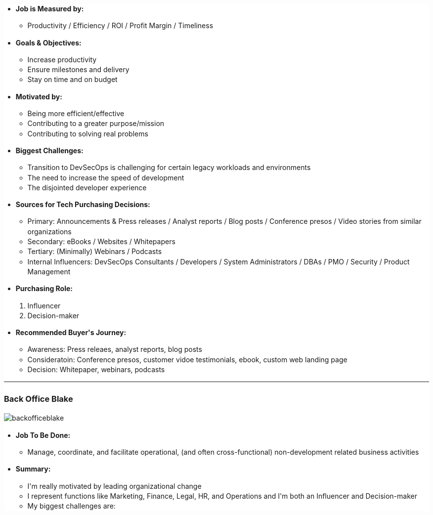 - **Job is Measured by:**

  - Productivity / Efficiency / ROI / Profit Margin / Timeliness

- **Goals & Objectives:**

  - Increase productivity
  - Ensure milestones and delivery
  - Stay on time and on budget

- **Motivated by:**

  - Being more efficient/effective
  - Contributing to a greater purpose/mission
  - Contributing to solving real problems

- **Biggest Challenges:**

  - Transition to DevSecOps is challenging for certain legacy workloads and environments
  - The need to increase the speed of development
  - The disjointed developer experience

- **Sources for Tech Purchasing Decisions:**

  - Primary: Announcements & Press releases / Analyst reports / Blog posts / Conference presos / Video stories from similar organizations
  - Secondary: eBooks / Websites / Whitepapers
  - Tertiary: (Minimally) Webinars / Podcasts
  - Internal Influencers: DevSecOps Consultants / Developers / System Administrators / DBAs / PMO / Security / Product Management

- **Purchasing Role:**

  1. Influencer
  1. Decision-maker

- **Recommended Buyer's Journey:**

  - Awareness: Press releaes, analyst reports, blog posts
  - Consideratoin: Conference presos, customer vidoe testimonials, ebook, custom web landing page
  - Decision: Whitepaper, webinars, podcasts

---

### Back Office Blake

![backofficeblake](/handbook/marketing/brand-and-product-marketing/product-and-solution-marketing/images/backofficeblake.png)

- **Job To Be Done:**

  - Manage, coordinate, and facilitate operational, (and often cross-functional) non-development related business activities

- **Summary:**
  - I'm really motivated by leading organizational change
  - I represent functions like Marketing, Finance, Legal, HR, and Operations and I'm both an Influencer and Decision-maker
  - My biggest challenges are:
